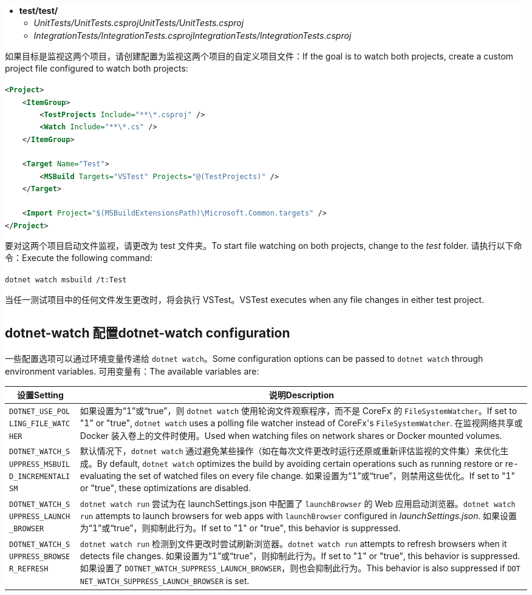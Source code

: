 * <span data-ttu-id="5c1ae-182">**test/**</span><span class="sxs-lookup"><span data-stu-id="5c1ae-182">**test/**</span></span>
  * <span data-ttu-id="5c1ae-183">*UnitTests/UnitTests.csproj*</span><span class="sxs-lookup"><span data-stu-id="5c1ae-183">*UnitTests/UnitTests.csproj*</span></span>
  * <span data-ttu-id="5c1ae-184">*IntegrationTests/IntegrationTests.csproj*</span><span class="sxs-lookup"><span data-stu-id="5c1ae-184">*IntegrationTests/IntegrationTests.csproj*</span></span>

<span data-ttu-id="5c1ae-185">如果目标是监视这两个项目，请创建配置为监视这两个项目的自定义项目文件：</span><span class="sxs-lookup"><span data-stu-id="5c1ae-185">If the goal is to watch both projects, create a custom project file configured to watch both projects:</span></span>

```xml
<Project>
    <ItemGroup>
        <TestProjects Include="**\*.csproj" />
        <Watch Include="**\*.cs" />
    </ItemGroup>

    <Target Name="Test">
        <MSBuild Targets="VSTest" Projects="@(TestProjects)" />
    </Target>

    <Import Project="$(MSBuildExtensionsPath)\Microsoft.Common.targets" />
</Project>
```

<span data-ttu-id="5c1ae-186">要对这两个项目启动文件监视，请更改为 test 文件夹。</span><span class="sxs-lookup"><span data-stu-id="5c1ae-186">To start file watching on both projects, change to the *test* folder.</span></span> <span data-ttu-id="5c1ae-187">请执行以下命令：</span><span class="sxs-lookup"><span data-stu-id="5c1ae-187">Execute the following command:</span></span>

```dotnetcli
dotnet watch msbuild /t:Test
```

<span data-ttu-id="5c1ae-188">当任一测试项目中的任何文件发生更改时，将会执行 VSTest。</span><span class="sxs-lookup"><span data-stu-id="5c1ae-188">VSTest executes when any file changes in either test project.</span></span>

## <a name="dotnet-watch-configuration"></a><span data-ttu-id="5c1ae-189">dotnet-watch 配置</span><span class="sxs-lookup"><span data-stu-id="5c1ae-189">dotnet-watch configuration</span></span>

<span data-ttu-id="5c1ae-190">一些配置选项可以通过环境变量传递给 `dotnet watch`。</span><span class="sxs-lookup"><span data-stu-id="5c1ae-190">Some configuration options can be passed to `dotnet watch` through environment variables.</span></span> <span data-ttu-id="5c1ae-191">可用变量有：</span><span class="sxs-lookup"><span data-stu-id="5c1ae-191">The available variables are:</span></span>

| <span data-ttu-id="5c1ae-192">设置</span><span class="sxs-lookup"><span data-stu-id="5c1ae-192">Setting</span></span>  | <span data-ttu-id="5c1ae-193">说明</span><span class="sxs-lookup"><span data-stu-id="5c1ae-193">Description</span></span> |
| ------------- | ------------- |
| `DOTNET_USE_POLLING_FILE_WATCHER`                | <span data-ttu-id="5c1ae-194">如果设置为“1”或“true”，则 `dotnet watch` 使用轮询文件观察程序，而不是 CoreFx 的 `FileSystemWatcher`。</span><span class="sxs-lookup"><span data-stu-id="5c1ae-194">If set to "1" or "true", `dotnet watch` uses a polling file watcher instead of CoreFx's `FileSystemWatcher`.</span></span> <span data-ttu-id="5c1ae-195">在监视网络共享或 Docker 装入卷上的文件时使用。</span><span class="sxs-lookup"><span data-stu-id="5c1ae-195">Used when watching files on network shares or Docker mounted volumes.</span></span>                       |
| `DOTNET_WATCH_SUPPRESS_MSBUILD_INCREMENTALISM`   | <span data-ttu-id="5c1ae-196">默认情况下，`dotnet watch` 通过避免某些操作（如在每次文件更改时运行还原或重新评估监视的文件集）来优化生成。</span><span class="sxs-lookup"><span data-stu-id="5c1ae-196">By default, `dotnet watch` optimizes the build by avoiding certain operations such as running restore or re-evaluating the set of watched files on every file change.</span></span> <span data-ttu-id="5c1ae-197">如果设置为“1”或“true”，则禁用这些优化。</span><span class="sxs-lookup"><span data-stu-id="5c1ae-197">If set to "1" or "true",  these optimizations are disabled.</span></span> |
| `DOTNET_WATCH_SUPPRESS_LAUNCH_BROWSER`   | <span data-ttu-id="5c1ae-198">`dotnet watch run` 尝试为在 launchSettings.json 中配置了 `launchBrowser` 的 Web 应用启动浏览器。</span><span class="sxs-lookup"><span data-stu-id="5c1ae-198">`dotnet watch run` attempts to launch browsers for web apps with `launchBrowser` configured in *launchSettings.json*.</span></span> <span data-ttu-id="5c1ae-199">如果设置为“1”或“true”，则抑制此行为。</span><span class="sxs-lookup"><span data-stu-id="5c1ae-199">If set to "1" or "true", this behavior is suppressed.</span></span> |
| `DOTNET_WATCH_SUPPRESS_BROWSER_REFRESH`   | <span data-ttu-id="5c1ae-200">`dotnet watch run` 检测到文件更改时尝试刷新浏览器。</span><span class="sxs-lookup"><span data-stu-id="5c1ae-200">`dotnet watch run` attempts to refresh browsers when it detects file changes.</span></span> <span data-ttu-id="5c1ae-201">如果设置为“1”或“true”，则抑制此行为。</span><span class="sxs-lookup"><span data-stu-id="5c1ae-201">If set to "1" or "true", this behavior is suppressed.</span></span> <span data-ttu-id="5c1ae-202">如果设置了 `DOTNET_WATCH_SUPPRESS_LAUNCH_BROWSER`，则也会抑制此行为。</span><span class="sxs-lookup"><span data-stu-id="5c1ae-202">This behavior is also suppressed if `DOTNET_WATCH_SUPPRESS_LAUNCH_BROWSER` is set.</span></span> |
